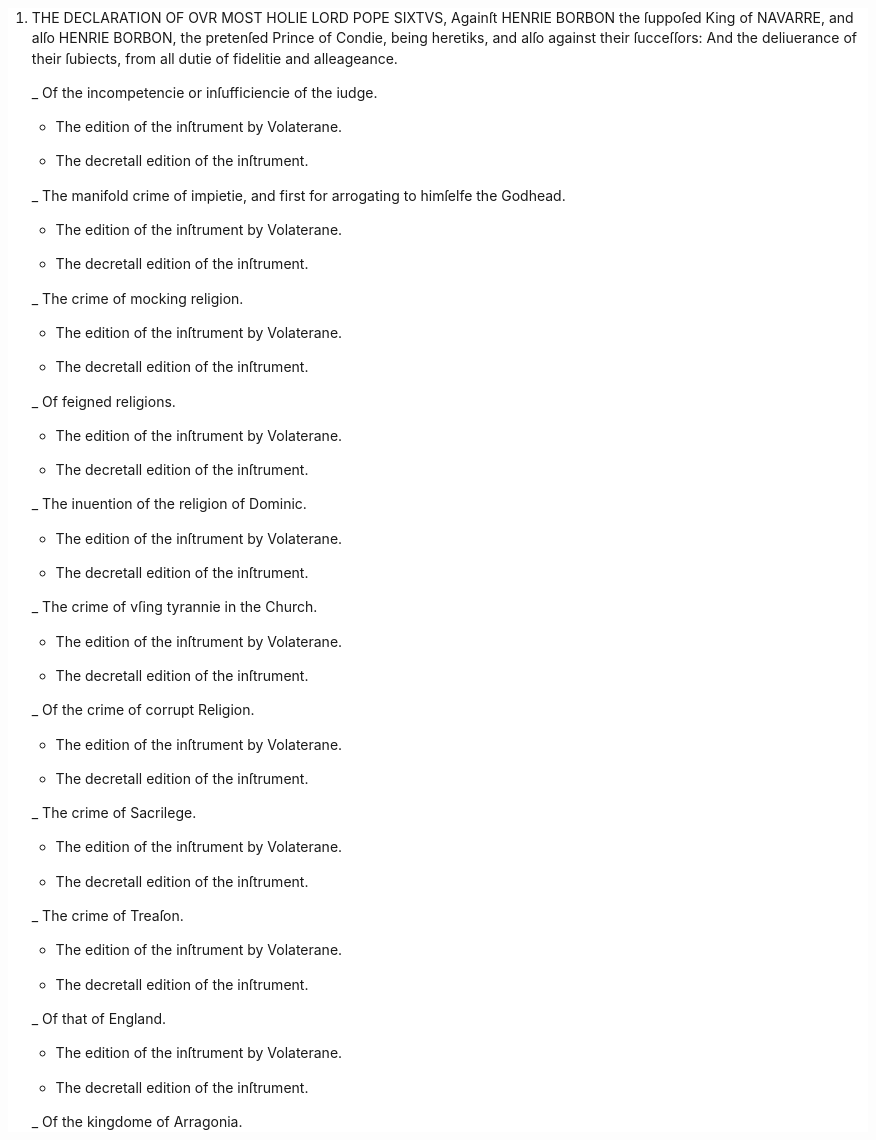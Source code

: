 1. THE DECLARATION OF OVR MOST HOLIE LORD POPE SIXTVS, Againſt HENRIE BORBON the ſuppoſed King of NAVARRE, and alſo HENRIE BORBON, the pretenſed Prince of Condie, being heretiks, and alſo against their ſucceſſors: And the deliuerance of their ſubiects, from all dutie of fidelitie and alleageance.

    _ Of the incompetencie or inſufficiencie of the iudge.

      * The edition of the inſtrument by Volaterane.

      * The decretall edition of the inſtrument.

    _ The manifold crime of impietie, and first for arrogating to himſelfe the Godhead.

      * The edition of the inſtrument by Volaterane.

      * The decretall edition of the inſtrument.

    _ The crime of mocking religion.

      * The edition of the inſtrument by Volaterane.

      * The decretall edition of the inſtrument.

    _ Of feigned religions.

      * The edition of the inſtrument by Volaterane.

      * The decretall edition of the inſtrument.

    _ The inuention of the religion of Dominic.

      * The edition of the inſtrument by Volaterane.

      * The decretall edition of the inſtrument.

    _ The crime of vſing tyrannie in the Church.

      * The edition of the inſtrument by Volaterane.

      * The decretall edition of the inſtrument.

    _ Of the crime of corrupt Religion.

      * The edition of the inſtrument by Volaterane.

      * The decretall edition of the inſtrument.

    _ The crime of Sacrilege.

      * The edition of the inſtrument by Volaterane.

      * The decretall edition of the inſtrument.

    _ The crime of Treaſon.

      * The edition of the inſtrument by Volaterane.

      * The decretall edition of the inſtrument.

    _ Of that of England.

      * The edition of the inſtrument by Volaterane.

      * The decretall edition of the inſtrument.

    _ Of the kingdome of Arragonia.
